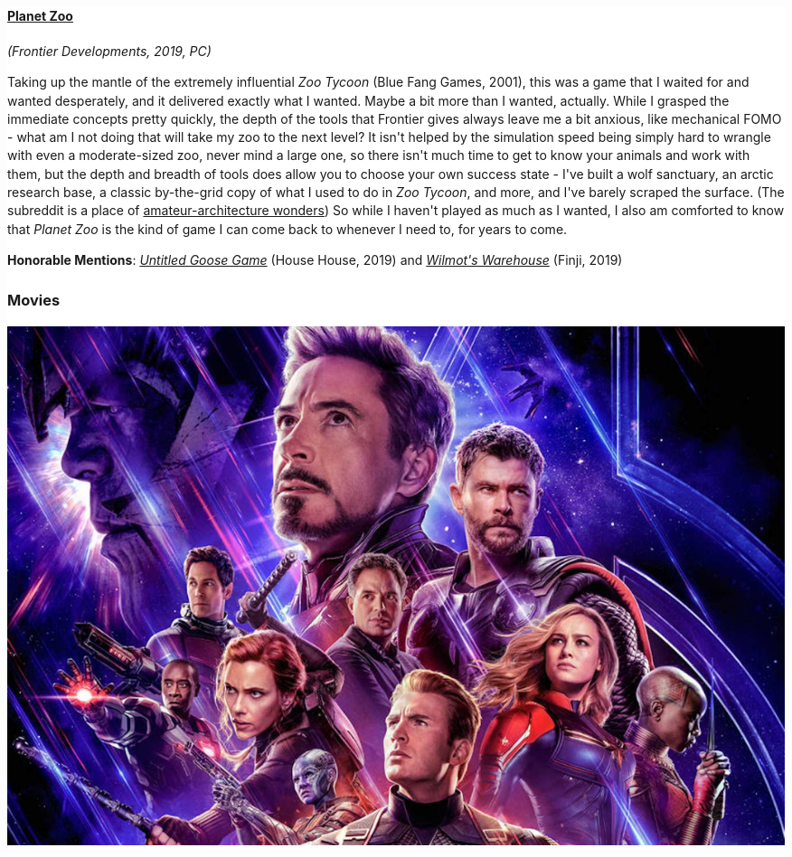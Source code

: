 #### [Planet Zoo](https://www.planetzoogame.com/en-GB)

*(Frontier Developments, 2019, PC)*

Taking up the mantle of the extremely influential *Zoo Tycoon* (Blue Fang Games, 2001), this was a game that I waited for and wanted desperately, and it delivered exactly what I wanted. Maybe a bit more than I wanted, actually. While I grasped the immediate concepts pretty quickly, the depth of the tools that Frontier gives always leave me a bit anxious, like mechanical FOMO - what am I not doing that will take my zoo to the next level? It isn't helped by the simulation speed being simply hard to wrangle with even a moderate-sized zoo, never mind a large one, so there isn't much time to get to know your animals and work with them, but the depth and breadth of tools does allow you to choose your own success state - I've built a wolf sanctuary, an arctic research base, a classic by-the-grid copy of what I used to do in *Zoo Tycoon*, and more, and I've barely scraped the surface. (The subreddit is a place of [amateur-architecture wonders](https://www.reddit.com/r/PlanetZoo/)) So while I haven't played as much as I wanted, I also am comforted to know that *Planet Zoo* is the kind of game I can come back to whenever I need to, for years to come.

**Honorable Mentions**: [*Untitled Goose Game*](https://goose.game/) (House House, 2019) and [*Wilmot's Warehouse*](http://www.wilmotswarehouse.com/) (Finji, 2019)

### Movies

![Avengers: Endgame](/images/blog/2019-media-retrospective/avengers-endgame.jpg)
